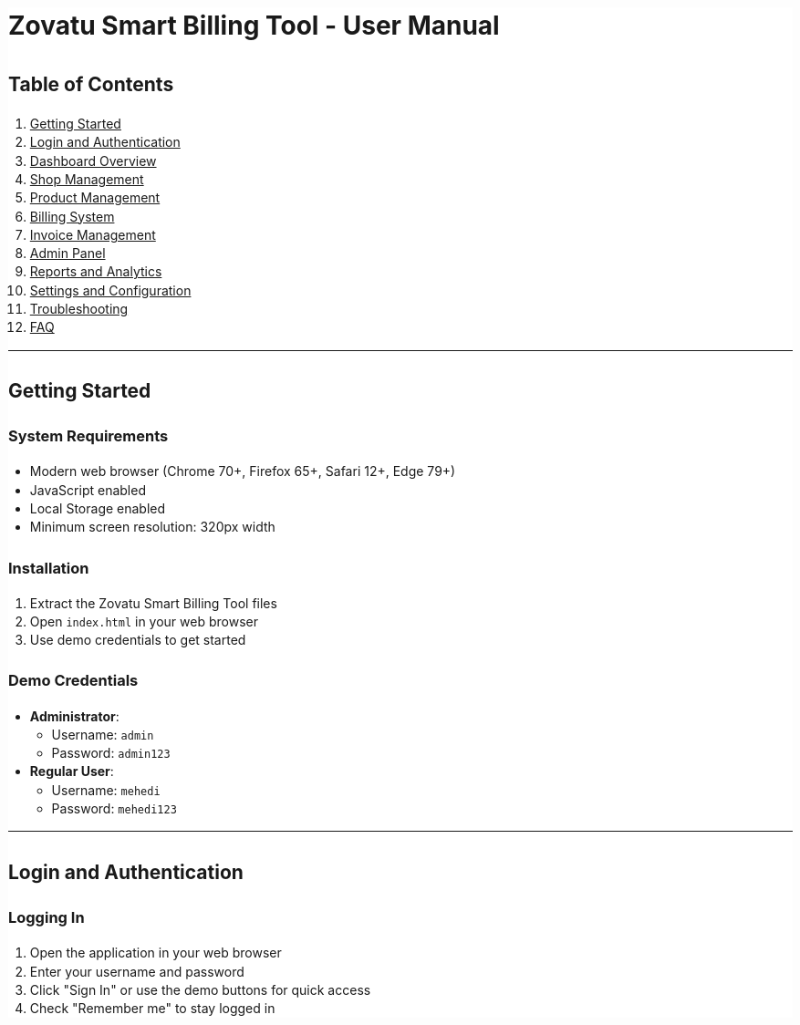 # Zovatu Smart Billing Tool - User Manual

## Table of Contents

1. [Getting Started](#getting-started)
2. [Login and Authentication](#login-and-authentication)
3. [Dashboard Overview](#dashboard-overview)
4. [Shop Management](#shop-management)
5. [Product Management](#product-management)
6. [Billing System](#billing-system)
7. [Invoice Management](#invoice-management)
8. [Admin Panel](#admin-panel)
9. [Reports and Analytics](#reports-and-analytics)
10. [Settings and Configuration](#settings-and-configuration)
11. [Troubleshooting](#troubleshooting)
12. [FAQ](#faq)

---

## Getting Started

### System Requirements
- Modern web browser (Chrome 70+, Firefox 65+, Safari 12+, Edge 79+)
- JavaScript enabled
- Local Storage enabled
- Minimum screen resolution: 320px width

### Installation
1. Extract the Zovatu Smart Billing Tool files
2. Open `index.html` in your web browser
3. Use demo credentials to get started

### Demo Credentials
- **Administrator**: 
  - Username: `admin`
  - Password: `admin123`
- **Regular User**: 
  - Username: `mehedi`
  - Password: `mehedi123`

---

## Login and Authentication

### Logging In
1. Open the application in your web browser
2. Enter your username and password
3. Click "Sign In" or use the demo buttons for quick access
4. Check "Remember me" to stay logged in
